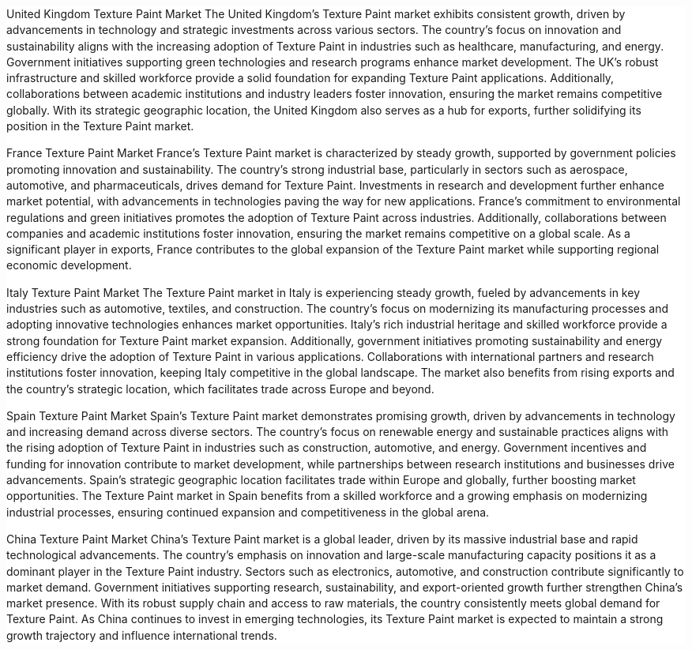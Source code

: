 United Kingdom Texture Paint Market
The United Kingdom’s Texture Paint market exhibits consistent growth, driven by advancements in technology and strategic investments across various sectors. The country’s focus on innovation and sustainability aligns with the increasing adoption of Texture Paint in industries such as healthcare, manufacturing, and energy. Government initiatives supporting green technologies and research programs enhance market development. The UK’s robust infrastructure and skilled workforce provide a solid foundation for expanding Texture Paint applications. Additionally, collaborations between academic institutions and industry leaders foster innovation, ensuring the market remains competitive globally. With its strategic geographic location, the United Kingdom also serves as a hub for exports, further solidifying its position in the Texture Paint market.

France Texture Paint Market
France’s Texture Paint market is characterized by steady growth, supported by government policies promoting innovation and sustainability. The country’s strong industrial base, particularly in sectors such as aerospace, automotive, and pharmaceuticals, drives demand for Texture Paint. Investments in research and development further enhance market potential, with advancements in technologies paving the way for new applications. France’s commitment to environmental regulations and green initiatives promotes the adoption of Texture Paint across industries. Additionally, collaborations between companies and academic institutions foster innovation, ensuring the market remains competitive on a global scale. As a significant player in exports, France contributes to the global expansion of the Texture Paint market while supporting regional economic development.

Italy Texture Paint Market
The Texture Paint market in Italy is experiencing steady growth, fueled by advancements in key industries such as automotive, textiles, and construction. The country’s focus on modernizing its manufacturing processes and adopting innovative technologies enhances market opportunities. Italy’s rich industrial heritage and skilled workforce provide a strong foundation for Texture Paint market expansion. Additionally, government initiatives promoting sustainability and energy efficiency drive the adoption of Texture Paint in various applications. Collaborations with international partners and research institutions foster innovation, keeping Italy competitive in the global landscape. The market also benefits from rising exports and the country’s strategic location, which facilitates trade across Europe and beyond.

Spain Texture Paint Market
Spain’s Texture Paint market demonstrates promising growth, driven by advancements in technology and increasing demand across diverse sectors. The country’s focus on renewable energy and sustainable practices aligns with the rising adoption of Texture Paint in industries such as construction, automotive, and energy. Government incentives and funding for innovation contribute to market development, while partnerships between research institutions and businesses drive advancements. Spain’s strategic geographic location facilitates trade within Europe and globally, further boosting market opportunities. The Texture Paint market in Spain benefits from a skilled workforce and a growing emphasis on modernizing industrial processes, ensuring continued expansion and competitiveness in the global arena.

China Texture Paint Market
China’s Texture Paint market is a global leader, driven by its massive industrial base and rapid technological advancements. The country’s emphasis on innovation and large-scale manufacturing capacity positions it as a dominant player in the Texture Paint industry. Sectors such as electronics, automotive, and construction contribute significantly to market demand. Government initiatives supporting research, sustainability, and export-oriented growth further strengthen China’s market presence. With its robust supply chain and access to raw materials, the country consistently meets global demand for Texture Paint. As China continues to invest in emerging technologies, its Texture Paint market is expected to maintain a strong growth trajectory and influence international trends.
